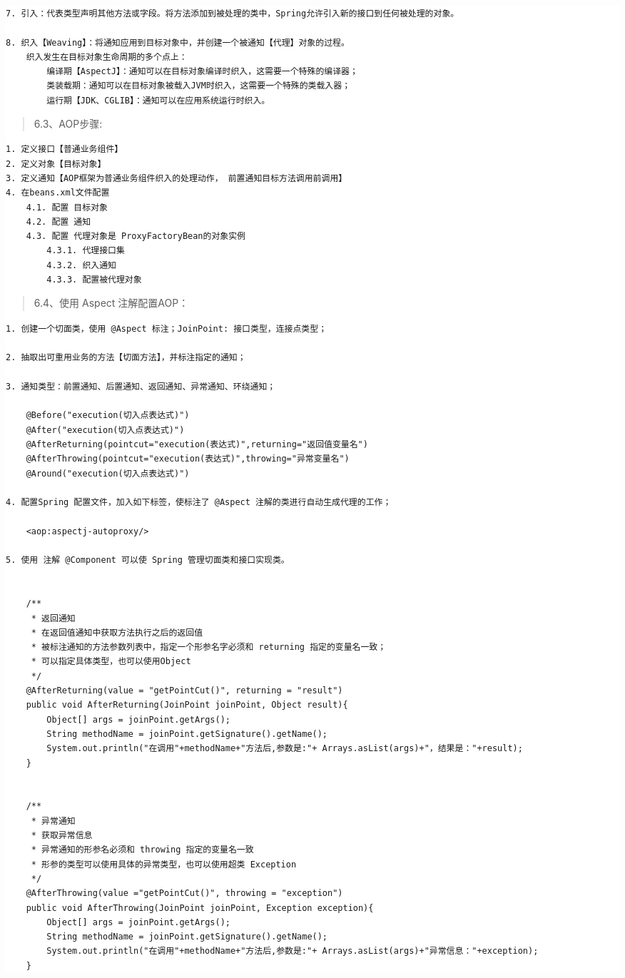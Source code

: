 	7. 引入：代表类型声明其他方法或字段。将方法添加到被处理的类中，Spring允许引入新的接口到任何被处理的对象。
	
	8. 织入【Weaving】：将通知应用到目标对象中，并创建一个被通知【代理】对象的过程。
		织入发生在目标对象生命周期的多个点上：
            编译期【AspectJ】：通知可以在目标对象编译时织入，这需要一个特殊的编译器；
            类装载期：通知可以在目标对象被载入JVM时织入，这需要一个特殊的类载入器；
            运行期【JDK、CGLIB】：通知可以在应用系统运行时织入。

> 6.3、AOP步骤:
	
	1. 定义接口【普通业务组件】
	2. 定义对象【目标对象】
	3. 定义通知【AOP框架为普通业务组件织入的处理动作， 前置通知目标方法调用前调用】
	4. 在beans.xml文件配置
		4.1. 配置 目标对象
		4.2. 配置 通知
		4.3. 配置 代理对象是 ProxyFactoryBean的对象实例
			4.3.1. 代理接口集 
			4.3.2. 织入通知
			4.3.3. 配置被代理对象	
	
> 6.4、使用 Aspect 注解配置AOP：

	1. 创建一个切面类，使用 @Aspect 标注；JoinPoint: 接口类型，连接点类型；

	2. 抽取出可重用业务的方法【切面方法】，并标注指定的通知；

	3. 通知类型：前置通知、后置通知、返回通知、异常通知、环绕通知；

		@Before("execution(切入点表达式)")
		@After("execution(切入点表达式)")
		@AfterReturning(pointcut="execution(表达式)",returning="返回值变量名")
		@AfterThrowing(pointcut="execution(表达式)",throwing="异常变量名")
		@Around("execution(切入点表达式)")

	4. 配置Spring 配置文件，加入如下标签，使标注了 @Aspect 注解的类进行自动生成代理的工作；
	
		<aop:aspectj-autoproxy/>

	5. 使用 注解 @Component 可以使 Spring 管理切面类和接口实现类。


		/**
	     * 返回通知
	     * 在返回值通知中获取方法执行之后的返回值
	     * 被标注通知的方法参数列表中，指定一个形参名字必须和 returning 指定的变量名一致；
	     * 可以指定具体类型，也可以使用Object
	     */
	    @AfterReturning(value = "getPointCut()", returning = "result")
	    public void AfterReturning(JoinPoint joinPoint, Object result){
	        Object[] args = joinPoint.getArgs();
	        String methodName = joinPoint.getSignature().getName();
	        System.out.println("在调用"+methodName+"方法后,参数是:"+ Arrays.asList(args)+"，结果是："+result);
	    }


		/**
	     * 异常通知
	     * 获取异常信息
	     * 异常通知的形参名必须和 throwing 指定的变量名一致
	     * 形参的类型可以使用具体的异常类型，也可以使用超类 Exception
	     */
	    @AfterThrowing(value ="getPointCut()", throwing = "exception")
	    public void AfterThrowing(JoinPoint joinPoint, Exception exception){
	        Object[] args = joinPoint.getArgs();
	        String methodName = joinPoint.getSignature().getName();
	        System.out.println("在调用"+methodName+"方法后,参数是:"+ Arrays.asList(args)+"异常信息："+exception);
	    }
